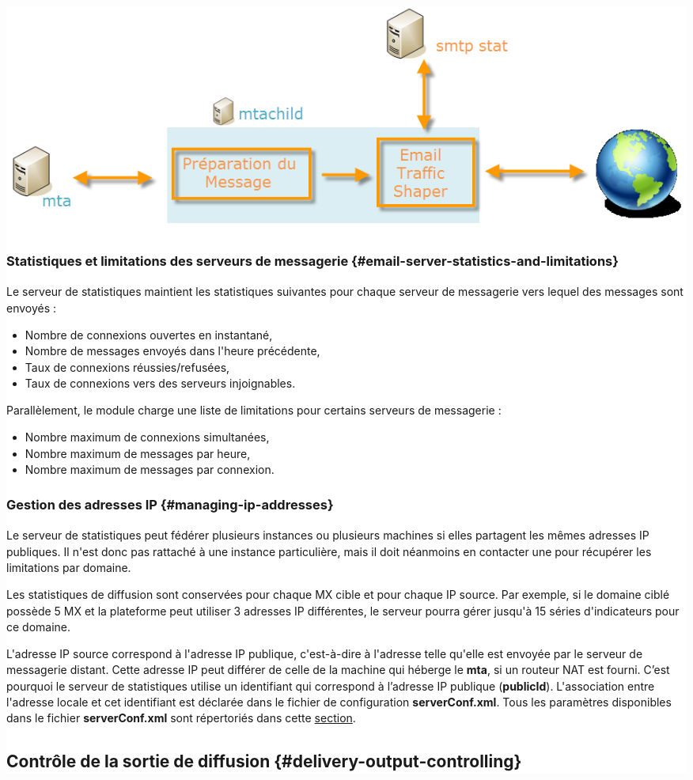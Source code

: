 ![](assets/s_ncs_install_email_traffic_shaper.png)

### Statistiques et limitations des serveurs de messagerie {#email-server-statistics-and-limitations}

Le serveur de statistiques maintient les statistiques suivantes pour chaque serveur de messagerie vers lequel des messages sont envoyés :

* Nombre de connexions ouvertes en instantané,
* Nombre de messages envoyés dans l&#39;heure précédente,
* Taux de connexions réussies/refusées,
* Taux de connexions vers des serveurs injoignables.

Parallèlement, le module charge une liste de limitations pour certains serveurs de messagerie :

* Nombre maximum de connexions simultanées,
* Nombre maximum de messages par heure,
* Nombre maximum de messages par connexion.

### Gestion des adresses IP {#managing-ip-addresses}

Le serveur de statistiques peut fédérer plusieurs instances ou plusieurs machines si elles partagent les mêmes adresses IP publiques. Il n&#39;est donc pas rattaché à une instance particulière, mais il doit néanmoins en contacter une pour récupérer les limitations par domaine.

Les statistiques de diffusion sont conservées pour chaque MX cible et pour chaque IP source. Par exemple, si le domaine ciblé possède 5 MX et la plateforme peut utiliser 3 adresses IP différentes, le serveur pourra gérer jusqu&#39;à 15 séries d&#39;indicateurs pour ce domaine.

L&#39;adresse IP source correspond à l&#39;adresse IP publique, c&#39;est-à-dire à l&#39;adresse telle qu&#39;elle est envoyée par le serveur de messagerie distant. Cette adresse IP peut différer de celle de la machine qui héberge le **mta**, si un routeur NAT est fourni. C’est pourquoi le serveur de statistiques utilise un identifiant qui correspond à l’adresse IP publique (**publicId**). L&#39;association entre l&#39;adresse locale et cet identifiant est déclarée dans le fichier de configuration **serverConf.xml**. Tous les paramètres disponibles dans le fichier **serverConf.xml** sont répertoriés dans cette [section](../../installation/using/the-server-configuration-file.md).

## Contrôle de la sortie de diffusion {#delivery-output-controlling}
